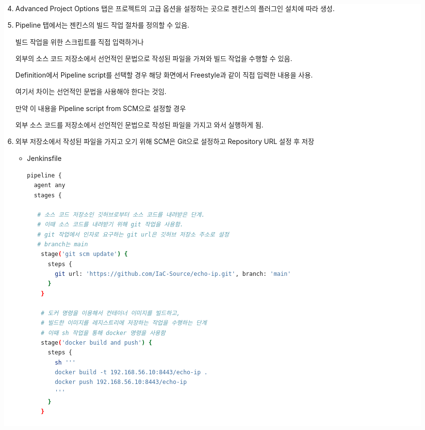 4. Advanced Project Options 탭은 프로젝트의 고급 옵션을 설정하는 곳으로 젠킨스의 플러그인 설치에 따라 생성.

5. Pipeline 탭에서는 젠킨스의 빌드 작업 절차를 정의할 수 있음.

   빌드 작업을 위한 스크립트를 직접 입력하거나

   외부의 소스 코드 저장소에서 선언적인 문법으로 작성된 파일을 가져와 빌드 작업을 수행할 수 있음.

   Definition에서 Pipeline script를 선택할 경우 해당 화면에서 Freestyle과 같이 직접 입력한 내용을 사용.

   여기서 차이는 선언적인 문법을 사용해야 한다는 것임.

   만약 이 내용을 Pipeline script from SCM으로 설정할 경우

   외부 소스 코드를 저장소에서 선언적인 문법으로 작성된 파일을 가지고 와서 실행하게 됨.

6. 외부 저장소에서 작성된 파일을 가지고 오기 위해 SCM은 Git으로 설정하고 Repository URL 설정 후 저장

   - Jenkinsfile

     ```bash
     pipeline {
       agent any
       stages {
       
       	# 소스 코드 저장소인 깃허브로부터 소스 코드를 내려받은 단계.
       	# 이때 소스 코드를 내려받기 위해 git 작업을 사용함.
       	# git 작업에서 인자로 요구하는 git url은 깃허브 저장소 주소로 설정
       	# branch는 main
         stage('git scm update') {
           steps {
             git url: 'https://github.com/IaC-Source/echo-ip.git', branch: 'main'
           }
         }
         
         # 도커 명령을 이용해서 컨테이너 이미지를 빌드하고,
         # 빌드한 이미지를 레지스트리에 저장하는 작업을 수행하는 단계
         # 이때 sh 작업을 통해 docker 명령을 사용함
         stage('docker build and push') {
           steps {
             sh '''
             docker build -t 192.168.56.10:8443/echo-ip .
             docker push 192.168.56.10:8443/echo-ip
             '''
           }
         }
         